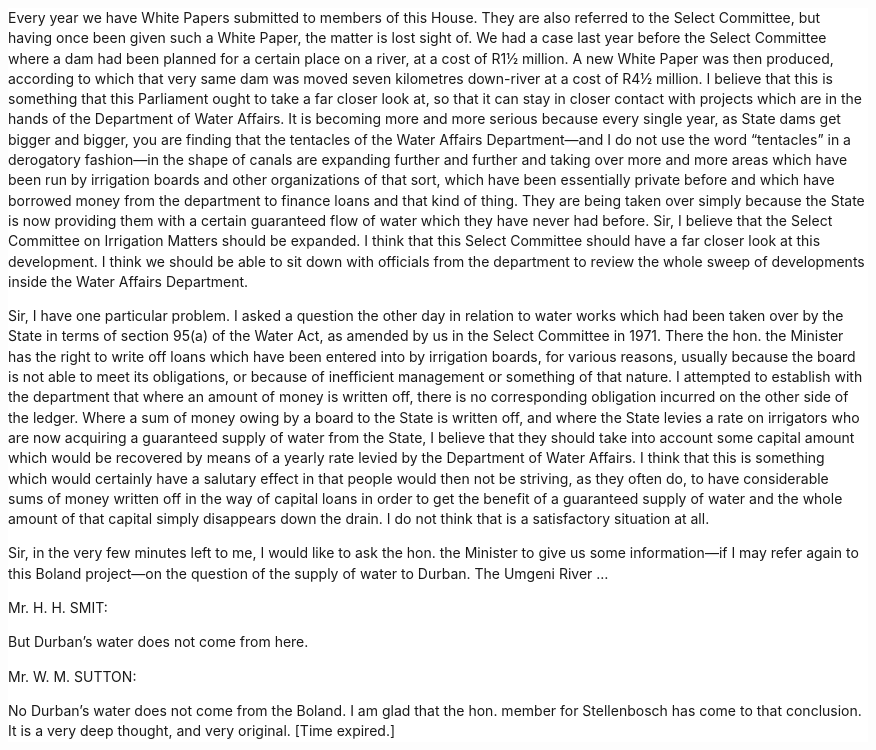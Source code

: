 <p>Every year we have White Papers submitted to members of this House. They are also referred to the Select Committee, but having once been given such a White Paper, the matter is lost sight of. We had a case last year before the Select Committee where a dam had been planned for a certain place on a river, at a cost of R1&#x00BD; million. A new White Paper was then produced, according to which that very same dam was moved seven kilometres down-river at a cost of R4&#x00BD; million. I believe that this is something that this Parliament ought to take a far closer look at, so that it can stay in closer contact with projects which are in the hands of the Department of Water Affairs. It is becoming more and more serious because every single year, as State dams get bigger and bigger, you are finding that the tentacles of the Water Affairs Department&#x2014;and I do not use the word &#x201C;tentacles&#x201D; in a derogatory fashion&#x2014;in the shape of canals are expanding further and further and taking over more and more areas which have been run by irrigation boards and other organizations of that sort, which have been essentially private before and which have borrowed money from the department to finance loans and that kind of thing. They are being taken over simply because the State is now providing them with a certain guaranteed flow of water which they have never had before. Sir, I believe that the Select Committee on Irrigation Matters should be expanded. I think that this Select Committee should have a far closer look at this development. I think we should be able to sit down with officials from the department to review the whole sweep of developments inside the Water Affairs Department.</p>

<p>Sir, I have one particular problem. I asked a question the other day in relation to water works which had been taken over by the State in terms of section 95(a) of the Water Act, as amended by us in the Select Committee in 1971. There the hon. the Minister has the right to write off loans which have been entered into by irrigation boards, for various reasons, usually because the board is not able to meet its obligations, or because of inefficient management or something of that nature. I attempted to establish with the department that where an amount of money is written off, there is no corresponding obligation incurred on the other side of the ledger. Where a sum of money owing by a board to the State is written off, and where the State levies a rate on irrigators who are now acquiring a guaranteed supply of water from the State, I believe that they should take into account some capital amount which would be recovered by means of a yearly rate levied by the Department of Water Affairs. I think that this is something which would certainly have a salutary effect in that people would then not be striving, as they often do, to have considerable sums of money written off in the way of capital loans in order to get the benefit of a guaranteed supply of water and the whole amount of that capital simply disappears down the drain. I do not think that is a satisfactory situation at all.</p>

<p>Sir, in the very few minutes left to me, I would like to ask the hon. the Minister to give us some information&#x2014;if I may refer again to this Boland project&#x2014;on the <span class="col_5911-5912" refersTo="page_0023"/>question of the supply of water to Durban. The Umgeni River &#x2026;</p>

</speech>

<speech by="#smit">

<from>Mr. <person refersTo="hansard_za">H. H. SMIT</person>:</from>

<p>But Durban&#x2019;s water does not come from here.</p>

</speech>

<speech by="#sutton">

<from>Mr. <person refersTo="hansard_za">W. M. SUTTON</person>:</from>

<p>No Durban&#x2019;s water does not come from the Boland. I am glad that the hon. member for Stellenbosch has come to that conclusion. It is a very deep thought, and very original. [Time expired.]</p>
